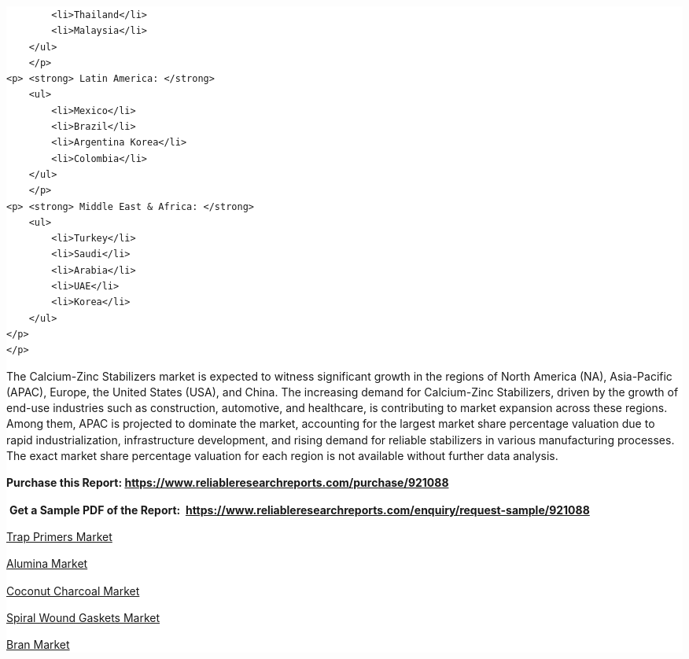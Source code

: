             <li>Thailand</li>
            <li>Malaysia</li>
        </ul>
        </p> 
    <p> <strong> Latin America: </strong>
        <ul>
            <li>Mexico</li>
            <li>Brazil</li>
            <li>Argentina Korea</li>
            <li>Colombia</li>
        </ul>
        </p> 
    <p> <strong> Middle East & Africa: </strong>
        <ul>
            <li>Turkey</li>
            <li>Saudi</li>
            <li>Arabia</li>
            <li>UAE</li>
            <li>Korea</li>
        </ul>
    </p>
    </p>
<p><p>The Calcium-Zinc Stabilizers market is expected to witness significant growth in the regions of North America (NA), Asia-Pacific (APAC), Europe, the United States (USA), and China. The increasing demand for Calcium-Zinc Stabilizers, driven by the growth of end-use industries such as construction, automotive, and healthcare, is contributing to market expansion across these regions. Among them, APAC is projected to dominate the market, accounting for the largest market share percentage valuation due to rapid industrialization, infrastructure development, and rising demand for reliable stabilizers in various manufacturing processes. The exact market share percentage valuation for each region is not available without further data analysis.</p></p>
<p><strong>Purchase this Report: <a href="https://www.reliableresearchreports.com/purchase/921088">https://www.reliableresearchreports.com/purchase/921088</a></strong></p>
<p>&nbsp;<strong>Get a Sample PDF of the Report:&nbsp;&nbsp;<a href="https://www.reliableresearchreports.com/enquiry/request-sample/921088">https://www.reliableresearchreports.com/enquiry/request-sample/921088</a></strong></p>
<p><strong></strong></p>
<p><p><a href="https://github.com/ashepherd82/Market-Research-Report-List-2/blob/main/trap-primers-market.md">Trap Primers Market</a></p><p><a href="https://github.com/FassouRP/Market-Research-Report-List-2/blob/main/alumina-market.md">Alumina Market</a></p><p><a href="https://github.com/lilstefpacute/Market-Research-Report-List-2/blob/main/coconut-charcoal-market.md">Coconut Charcoal Market</a></p><p><a href="https://github.com/castoriffic/Market-Research-Report-List-2/blob/main/spiral-wound-gaskets-market.md">Spiral Wound Gaskets Market</a></p><p><a href="https://github.com/rexevange/Market-Research-Report-List-2/blob/main/bran-market.md">Bran Market</a></p></p>